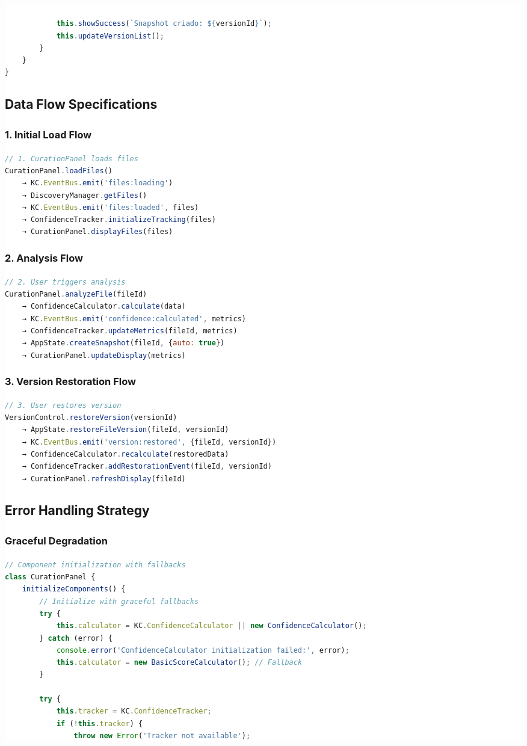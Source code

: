 ```javascript
            
            this.showSuccess(`Snapshot criado: ${versionId}`);
            this.updateVersionList();
        }
    }
}
```

## Data Flow Specifications

### 1. Initial Load Flow
```javascript
// 1. CurationPanel loads files
CurationPanel.loadFiles()
    → KC.EventBus.emit('files:loading')
    → DiscoveryManager.getFiles()
    → KC.EventBus.emit('files:loaded', files)
    → ConfidenceTracker.initializeTracking(files)
    → CurationPanel.displayFiles(files)
```

### 2. Analysis Flow
```javascript
// 2. User triggers analysis
CurationPanel.analyzeFile(fileId)
    → ConfidenceCalculator.calculate(data)
    → KC.EventBus.emit('confidence:calculated', metrics)
    → ConfidenceTracker.updateMetrics(fileId, metrics)
    → AppState.createSnapshot(fileId, {auto: true})
    → CurationPanel.updateDisplay(metrics)
```

### 3. Version Restoration Flow
```javascript
// 3. User restores version
VersionControl.restoreVersion(versionId)
    → AppState.restoreFileVersion(fileId, versionId)
    → KC.EventBus.emit('version:restored', {fileId, versionId})
    → ConfidenceCalculator.recalculate(restoredData)
    → ConfidenceTracker.addRestorationEvent(fileId, versionId)
    → CurationPanel.refreshDisplay(fileId)
```

## Error Handling Strategy

### Graceful Degradation
```javascript
// Component initialization with fallbacks
class CurationPanel {
    initializeComponents() {
        // Initialize with graceful fallbacks
        try {
            this.calculator = KC.ConfidenceCalculator || new ConfidenceCalculator();
        } catch (error) {
            console.error('ConfidenceCalculator initialization failed:', error);
            this.calculator = new BasicScoreCalculator(); // Fallback
        }
        
        try {
            this.tracker = KC.ConfidenceTracker;
            if (!this.tracker) {
                throw new Error('Tracker not available');
```